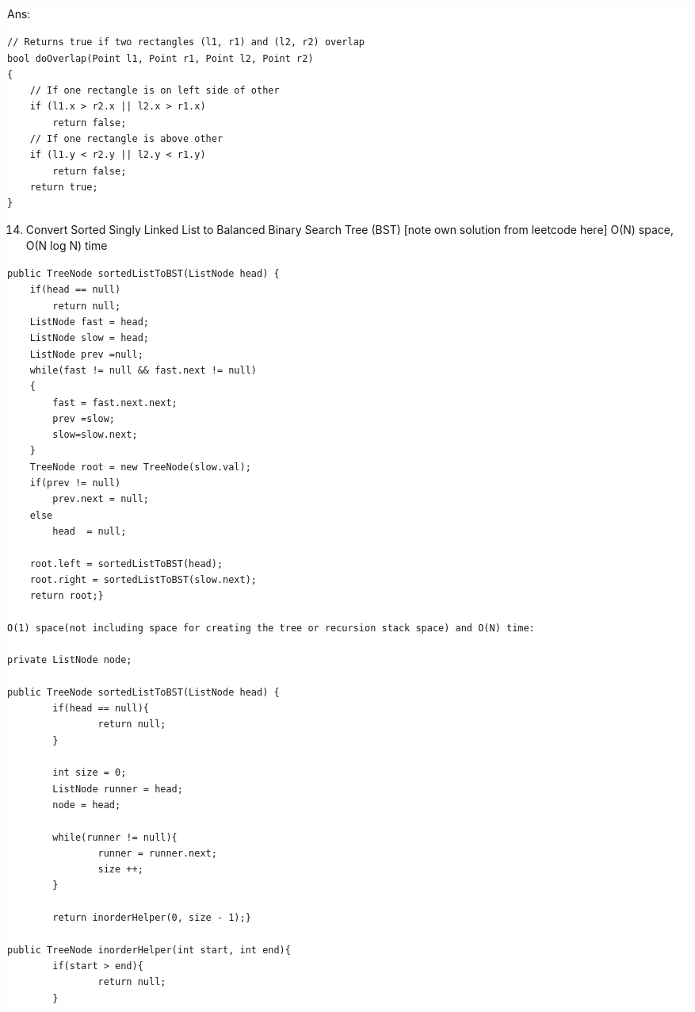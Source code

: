 Ans:
```
// Returns true if two rectangles (l1, r1) and (l2, r2) overlap
bool doOverlap(Point l1, Point r1, Point l2, Point r2)
{
    // If one rectangle is on left side of other
    if (l1.x > r2.x || l2.x > r1.x)
        return false;
    // If one rectangle is above other
    if (l1.y < r2.y || l2.y < r1.y)
        return false;
    return true;
}
```
14. Convert Sorted Singly Linked List to Balanced Binary Search Tree (BST) [note own solution from leetcode here]
O(N) space, O(N log N) time
```
public TreeNode sortedListToBST(ListNode head) {
    if(head == null)
        return null;
    ListNode fast = head;
    ListNode slow = head;
    ListNode prev =null; 
    while(fast != null && fast.next != null)
    {
        fast = fast.next.next;
        prev =slow;
        slow=slow.next;
    }
    TreeNode root = new TreeNode(slow.val);
    if(prev != null)
        prev.next = null;
    else
        head  = null;
        
    root.left = sortedListToBST(head);
    root.right = sortedListToBST(slow.next);
    return root;}

O(1) space(not including space for creating the tree or recursion stack space) and O(N) time:

private ListNode node;

public TreeNode sortedListToBST(ListNode head) {
        if(head == null){
                return null;
        }
        
        int size = 0;
        ListNode runner = head;
        node = head;
        
        while(runner != null){
                runner = runner.next;
                size ++;
        }
        
        return inorderHelper(0, size - 1);}

public TreeNode inorderHelper(int start, int end){
        if(start > end){
                return null;
        }
```